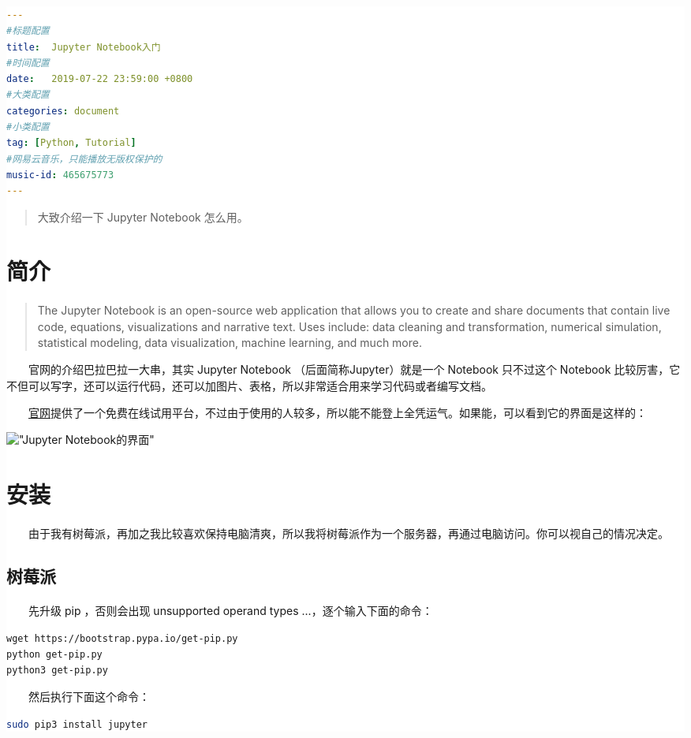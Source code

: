 ```yaml
---
#标题配置
title:  Jupyter Notebook入门
#时间配置
date:   2019-07-22 23:59:00 +0800
#大类配置
categories: document
#小类配置
tag: [Python, Tutorial]
#网易云音乐，只能播放无版权保护的
music-id: 465675773
---
```


> 大致介绍一下 Jupyter Notebook 怎么用。




# 简介

> The Jupyter Notebook is an open-source web application that allows you to create and share documents that contain live code, equations, visualizations and narrative text. Uses include: data cleaning and transformation, numerical simulation, statistical modeling, data visualization, machine learning, and much more.

&emsp;&emsp;官网的介绍巴拉巴拉一大串，其实 Jupyter Notebook （后面简称Jupyter）就是一个 Notebook 只不过这个 Notebook 比较厉害，它不但可以写字，还可以运行代码，还可以加图片、表格，所以非常适合用来学习代码或者编写文档。

&emsp;&emsp;[官网](https://jupyter.org/)提供了一个免费在线试用平台，不过由于使用的人较多，所以能不能登上全凭运气。如果能，可以看到它的界面是这样的：

!["Jupyter Notebook的界面"](http://geospatialtraining.com/wp-content/uploads/2017/08/Jupyter-Notebook-for-ArcGIS-Users.jpg "Jupyter Notebook的界面")



# 安装

&emsp;&emsp;由于我有树莓派，再加之我比较喜欢保持电脑清爽，所以我将树莓派作为一个服务器，再通过电脑访问。你可以视自己的情况决定。



## 树莓派

&emsp;&emsp;先升级 pip ，否则会出现 unsupported operand types ...，逐个输入下面的命令：

```shell
wget https://bootstrap.pypa.io/get-pip.py
python get-pip.py
python3 get-pip.py
```

&emsp;&emsp;然后执行下面这个命令：

~~~bash
sudo pip3 install jupyter
~~~
